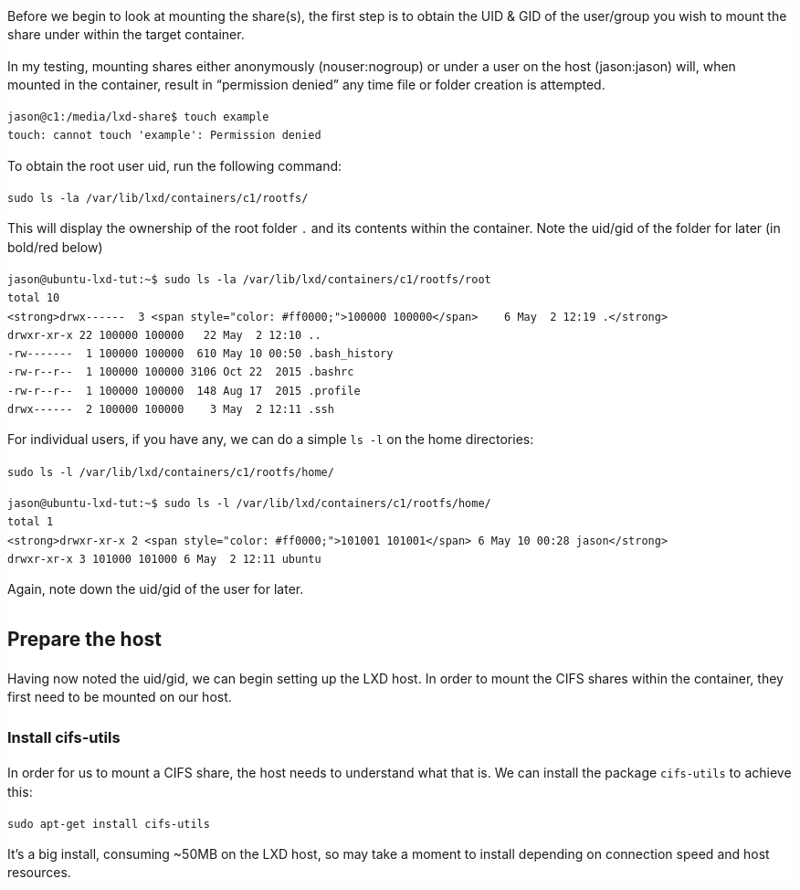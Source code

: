 Before we begin to look at mounting the share(s), the first step is to obtain the UID &amp; GID of the user/group you wish to mount the share under within the target container.

In my testing, mounting shares either anonymously (nouser:nogroup) or under a user on the host (jason:jason) will, when mounted in the container, result in “permission denied” any time file or folder creation is attempted.

```
jason@c1:/media/lxd-share$ touch example
touch: cannot touch 'example': Permission denied
```

To obtain the root user uid, run the following command:

`sudo ls -la /var/lib/lxd/containers/c1/rootfs/`

This will display the ownership of the root folder `.` and its contents within the container. Note the uid/gid of the folder for later (in bold/red below)

```
jason@ubuntu-lxd-tut:~$ sudo ls -la /var/lib/lxd/containers/c1/rootfs/root
total 10
<strong>drwx------  3 <span style="color: #ff0000;">100000 100000</span>    6 May  2 12:19 .</strong>
drwxr-xr-x 22 100000 100000   22 May  2 12:10 ..
-rw-------  1 100000 100000  610 May 10 00:50 .bash_history
-rw-r--r--  1 100000 100000 3106 Oct 22  2015 .bashrc
-rw-r--r--  1 100000 100000  148 Aug 17  2015 .profile
drwx------  2 100000 100000    3 May  2 12:11 .ssh
```

For individual users, if you have any, we can do a simple `ls -l` on the home directories:

`sudo ls -l /var/lib/lxd/containers/c1/rootfs/home/`

```
jason@ubuntu-lxd-tut:~$ sudo ls -l /var/lib/lxd/containers/c1/rootfs/home/
total 1
<strong>drwxr-xr-x 2 <span style="color: #ff0000;">101001 101001</span> 6 May 10 00:28 jason</strong>
drwxr-xr-x 3 101000 101000 6 May  2 12:11 ubuntu
```

Again, note down the uid/gid of the user for later.

Prepare the host
----------------

Having now noted the uid/gid, we can begin setting up the LXD host. In order to mount the CIFS shares within the container, they first need to be mounted on our host.

### Install cifs-utils

In order for us to mount a CIFS share, the host needs to understand what that is. We can install the package `cifs-utils` to achieve this:

`sudo apt-get install cifs-utils`

It’s a big install, consuming ~50MB on the LXD host, so may take a moment to install depending on connection speed and host resources.
